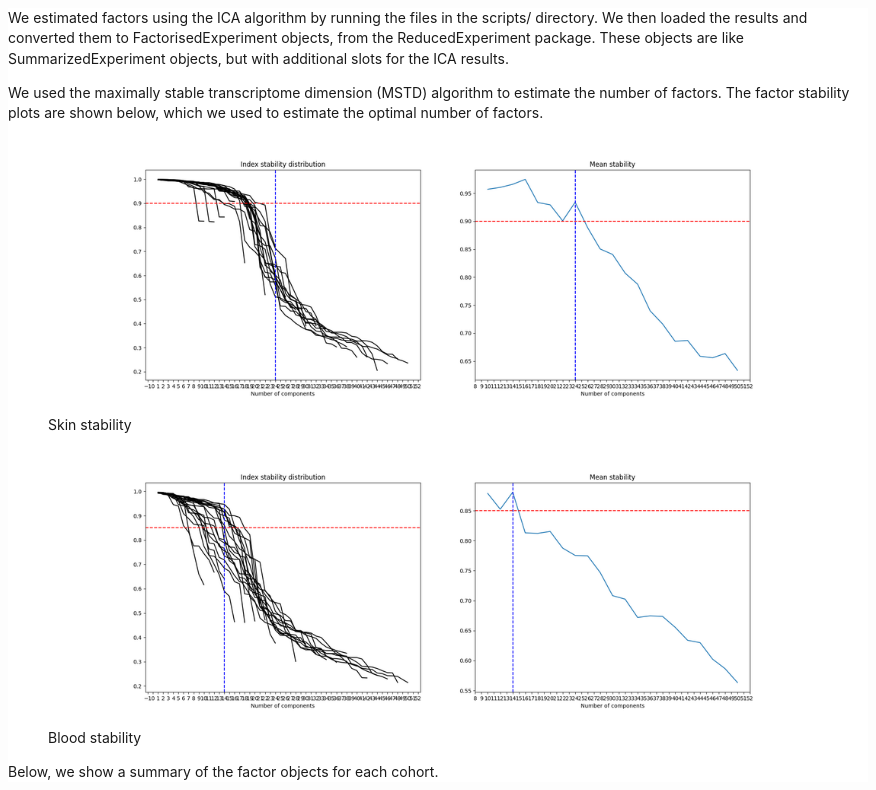 We estimated factors using the ICA algorithm by running the files in the
scripts/ directory. We then loaded the results and converted them to
FactorisedExperiment objects, from the ReducedExperiment package. These
objects are like SummarizedExperiment objects, but with additional slots
for the ICA results.

We used the maximally stable transcriptome dimension (MSTD) algorithm to
estimate the number of factors. The factor stability plots are shown
below, which we used to estimate the optimal number of factors.

<figure>
<img src="scripts/mstd_skin.png" alt="Skin stability" />
<figcaption aria-hidden="true">Skin stability</figcaption>
</figure>

<figure>
<img src="scripts/mstd_blood.png" alt="Blood stability" />
<figcaption aria-hidden="true">Blood stability</figcaption>
</figure>

Below, we show a summary of the factor objects for each cohort.
